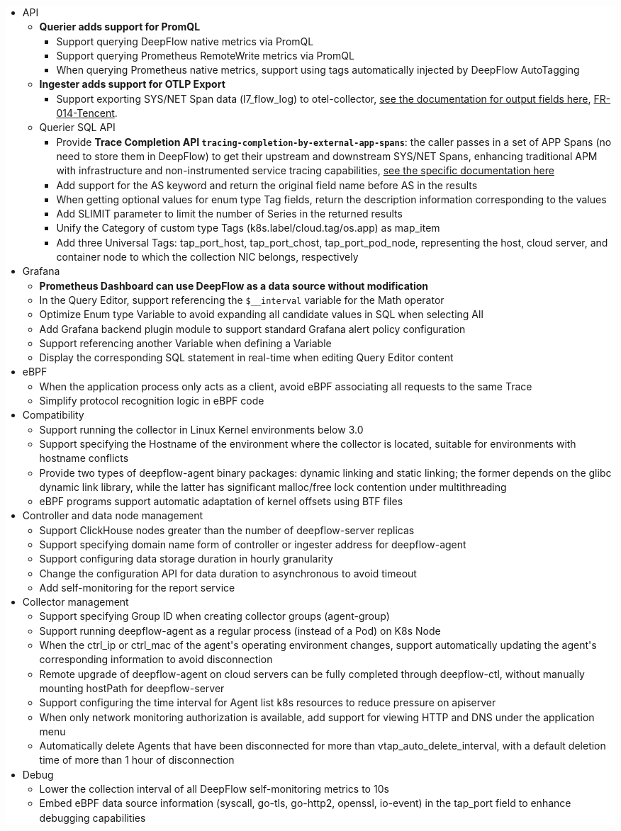 - API
  - **Querier adds support for PromQL**
    - Support querying DeepFlow native metrics via PromQL
    - Support querying Prometheus RemoteWrite metrics via PromQL
    - When querying Prometheus native metrics, support using tags automatically injected by DeepFlow AutoTagging
  - **Ingester adds support for OTLP Export**
    - Support exporting SYS/NET Span data (l7_flow_log) to otel-collector, [see the documentation for output fields here](../integration/output/export/opentelemetry-exporter/), [FR-014-Tencent](https://github.com/deepflowio/deepflow/issues/2304).
  - Querier SQL API
    - Provide **Trace Completion API `tracing-completion-by-external-app-spans`**: the caller passes in a set of APP Spans (no need to store them in DeepFlow) to get their upstream and downstream SYS/NET Spans, enhancing traditional APM with infrastructure and non-instrumented service tracing capabilities, [see the specific documentation here](../integration/output/query/trace-completion/)
    - Add support for the AS keyword and return the original field name before AS in the results
    - When getting optional values for enum type Tag fields, return the description information corresponding to the values
    - Add SLIMIT parameter to limit the number of Series in the returned results
    - Unify the Category of custom type Tags (k8s.label/cloud.tag/os.app) as map_item
    - Add three Universal Tags: tap_port_host, tap_port_chost, tap_port_pod_node, representing the host, cloud server, and container node to which the collection NIC belongs, respectively
- Grafana
  - **Prometheus Dashboard can use DeepFlow as a data source without modification**
  - In the Query Editor, support referencing the `$__interval` variable for the Math operator
  - Optimize Enum type Variable to avoid expanding all candidate values in SQL when selecting All
  - Add Grafana backend plugin module to support standard Grafana alert policy configuration
  - Support referencing another Variable when defining a Variable
  - Display the corresponding SQL statement in real-time when editing Query Editor content
- eBPF
  - When the application process only acts as a client, avoid eBPF associating all requests to the same Trace
  - Simplify protocol recognition logic in eBPF code
- Compatibility
  - Support running the collector in Linux Kernel environments below 3.0
  - Support specifying the Hostname of the environment where the collector is located, suitable for environments with hostname conflicts
  - Provide two types of deepflow-agent binary packages: dynamic linking and static linking; the former depends on the glibc dynamic link library, while the latter has significant malloc/free lock contention under multithreading
  - eBPF programs support automatic adaptation of kernel offsets using BTF files
- Controller and data node management
  - Support ClickHouse nodes greater than the number of deepflow-server replicas
  - Support specifying domain name form of controller or ingester address for deepflow-agent
  - Support configuring data storage duration in hourly granularity
  - Change the configuration API for data duration to asynchronous to avoid timeout
  - Add self-monitoring for the report service
- Collector management
  - Support specifying Group ID when creating collector groups (agent-group)
  - Support running deepflow-agent as a regular process (instead of a Pod) on K8s Node
  - When the ctrl_ip or ctrl_mac of the agent's operating environment changes, support automatically updating the agent's corresponding information to avoid disconnection
  - Remote upgrade of deepflow-agent on cloud servers can be fully completed through deepflow-ctl, without manually mounting hostPath for deepflow-server
  - Support configuring the time interval for Agent list k8s resources to reduce pressure on apiserver
  - When only network monitoring authorization is available, add support for viewing HTTP and DNS under the application menu
  - Automatically delete Agents that have been disconnected for more than vtap_auto_delete_interval, with a default deletion time of more than 1 hour of disconnection
- Debug
  - Lower the collection interval of all DeepFlow self-monitoring metrics to 10s
  - Embed eBPF data source information (syscall, go-tls, go-http2, openssl, io-event) in the tap_port field to enhance debugging capabilities